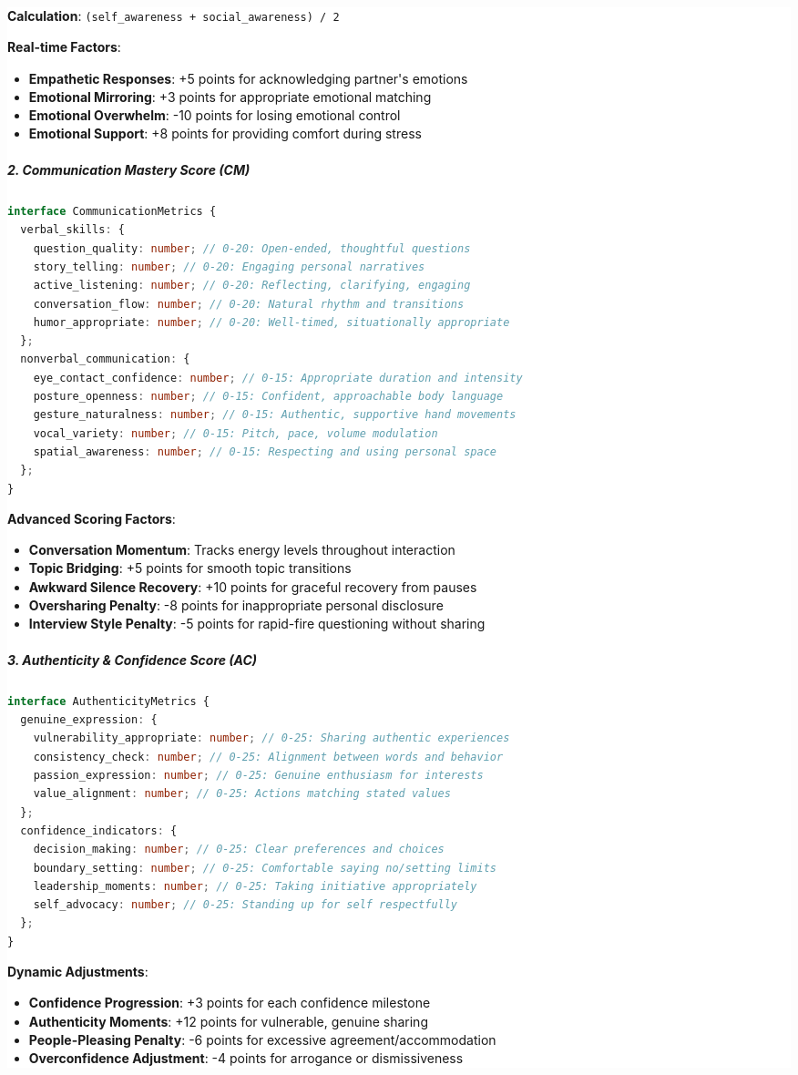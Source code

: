 **Calculation**: `(self_awareness + social_awareness) / 2`

**Real-time Factors**:
- **Empathetic Responses**: +5 points for acknowledging partner's emotions
- **Emotional Mirroring**: +3 points for appropriate emotional matching
- **Emotional Overwhelm**: -10 points for losing emotional control
- **Emotional Support**: +8 points for providing comfort during stress

##### **2. Communication Mastery Score (CM)**
```typescript
interface CommunicationMetrics {
  verbal_skills: {
    question_quality: number; // 0-20: Open-ended, thoughtful questions
    story_telling: number; // 0-20: Engaging personal narratives
    active_listening: number; // 0-20: Reflecting, clarifying, engaging
    conversation_flow: number; // 0-20: Natural rhythm and transitions
    humor_appropriate: number; // 0-20: Well-timed, situationally appropriate
  };
  nonverbal_communication: {
    eye_contact_confidence: number; // 0-15: Appropriate duration and intensity
    posture_openness: number; // 0-15: Confident, approachable body language
    gesture_naturalness: number; // 0-15: Authentic, supportive hand movements
    vocal_variety: number; // 0-15: Pitch, pace, volume modulation
    spatial_awareness: number; // 0-15: Respecting and using personal space
  };
}
```

**Advanced Scoring Factors**:
- **Conversation Momentum**: Tracks energy levels throughout interaction
- **Topic Bridging**: +5 points for smooth topic transitions
- **Awkward Silence Recovery**: +10 points for graceful recovery from pauses
- **Oversharing Penalty**: -8 points for inappropriate personal disclosure
- **Interview Style Penalty**: -5 points for rapid-fire questioning without sharing

##### **3. Authenticity & Confidence Score (AC)**
```typescript
interface AuthenticityMetrics {
  genuine_expression: {
    vulnerability_appropriate: number; // 0-25: Sharing authentic experiences
    consistency_check: number; // 0-25: Alignment between words and behavior
    passion_expression: number; // 0-25: Genuine enthusiasm for interests
    value_alignment: number; // 0-25: Actions matching stated values
  };
  confidence_indicators: {
    decision_making: number; // 0-25: Clear preferences and choices
    boundary_setting: number; // 0-25: Comfortable saying no/setting limits
    leadership_moments: number; // 0-25: Taking initiative appropriately
    self_advocacy: number; // 0-25: Standing up for self respectfully
  };
}
```

**Dynamic Adjustments**:
- **Confidence Progression**: +3 points for each confidence milestone
- **Authenticity Moments**: +12 points for vulnerable, genuine sharing
- **People-Pleasing Penalty**: -6 points for excessive agreement/accommodation
- **Overconfidence Adjustment**: -4 points for arrogance or dismissiveness
